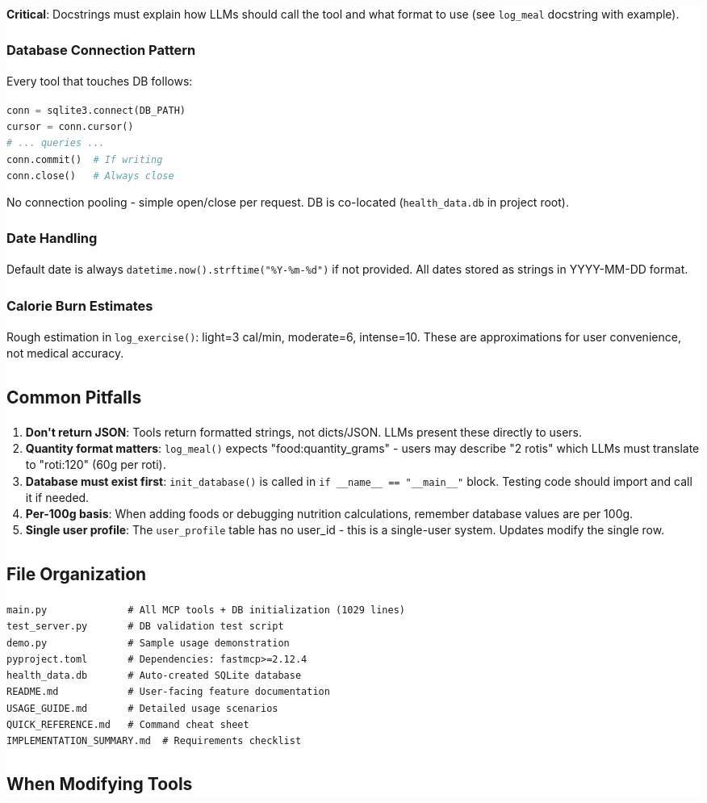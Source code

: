 **Critical**: Docstrings must explain how LLMs should call the tool and what format to use (see `log_meal` docstring with example).

### Database Connection Pattern
Every tool that touches DB follows:
```python
conn = sqlite3.connect(DB_PATH)
cursor = conn.cursor()
# ... queries ...
conn.commit()  # If writing
conn.close()   # Always close
```
No connection pooling - simple open/close per request. DB is co-located (`health_data.db` in project root).

### Date Handling
Default date is always `datetime.now().strftime("%Y-%m-%d")` if not provided. All dates stored as strings in YYYY-MM-DD format.

### Calorie Burn Estimates
Rough estimation in `log_exercise()`: light=3 cal/min, moderate=6, intense=10. These are approximations for user convenience, not medical accuracy.

## Common Pitfalls

1. **Don't return JSON**: Tools return formatted strings, not dicts/JSON. LLMs present these directly to users.
2. **Quantity format matters**: `log_meal()` expects "food:quantity_grams" - users may describe "2 rotis" which LLMs must translate to "roti:120" (60g per roti).
3. **Database must exist first**: `init_database()` is called in `if __name__ == "__main__"` block. Testing code should import and call it if needed.
4. **Per-100g basis**: When adding foods or debugging nutrition calculations, remember database values are per 100g.
5. **Single user profile**: The `user_profile` table has no user_id - this is a single-user system. Updates modify the single row.

## File Organization

```
main.py              # All MCP tools + DB initialization (1029 lines)
test_server.py       # DB validation test script
demo.py              # Sample usage demonstration
pyproject.toml       # Dependencies: fastmcp>=2.12.4
health_data.db       # Auto-created SQLite database
README.md            # User-facing feature documentation
USAGE_GUIDE.md       # Detailed usage scenarios
QUICK_REFERENCE.md   # Command cheat sheet
IMPLEMENTATION_SUMMARY.md  # Requirements checklist
```

## When Modifying Tools
